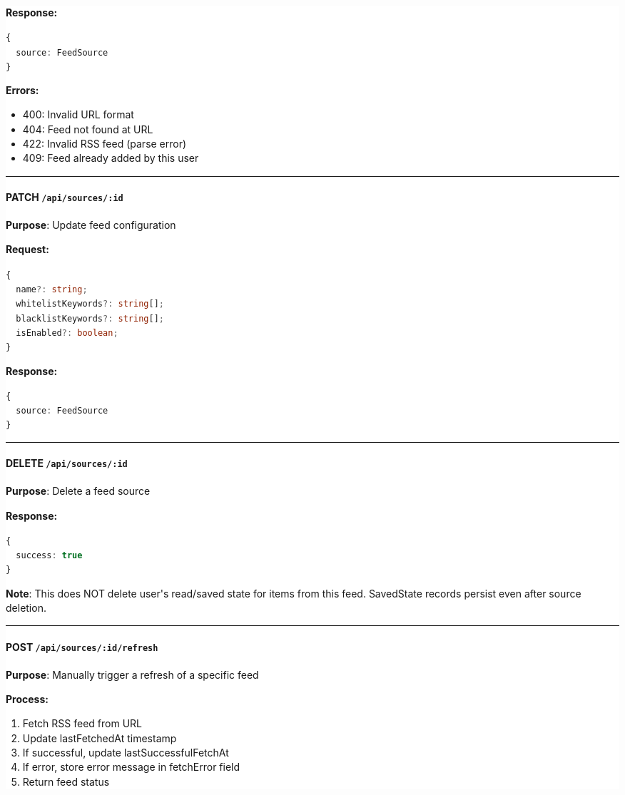**Response:**
```typescript
{
  source: FeedSource
}
```

**Errors:**
- 400: Invalid URL format
- 404: Feed not found at URL
- 422: Invalid RSS feed (parse error)
- 409: Feed already added by this user

---

#### PATCH `/api/sources/:id`
**Purpose**: Update feed configuration

**Request:**
```typescript
{
  name?: string;
  whitelistKeywords?: string[];
  blacklistKeywords?: string[];
  isEnabled?: boolean;
}
```

**Response:**
```typescript
{
  source: FeedSource
}
```

---

#### DELETE `/api/sources/:id`
**Purpose**: Delete a feed source

**Response:**
```typescript
{
  success: true
}
```

**Note**: This does NOT delete user's read/saved state for items from this feed. SavedState records persist even after source deletion.

---

#### POST `/api/sources/:id/refresh`
**Purpose**: Manually trigger a refresh of a specific feed

**Process:**
1. Fetch RSS feed from URL
2. Update lastFetchedAt timestamp
3. If successful, update lastSuccessfulFetchAt
4. If error, store error message in fetchError field
5. Return feed status
